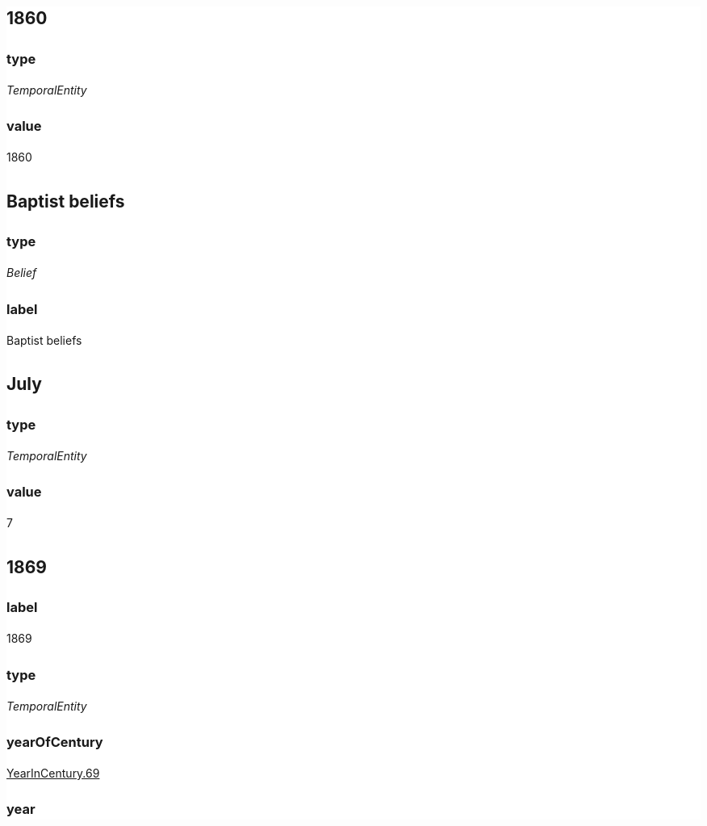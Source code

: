 ## 1860

### type


*TemporalEntity*

### value


1860

## Baptist beliefs

### type


*Belief*

### label


Baptist beliefs

## July

### type


*TemporalEntity*

### value


7

## 1869

### label


1869

### type


*TemporalEntity*

### yearOfCentury


[YearInCentury.69](#YearInCentury.69)

### year

